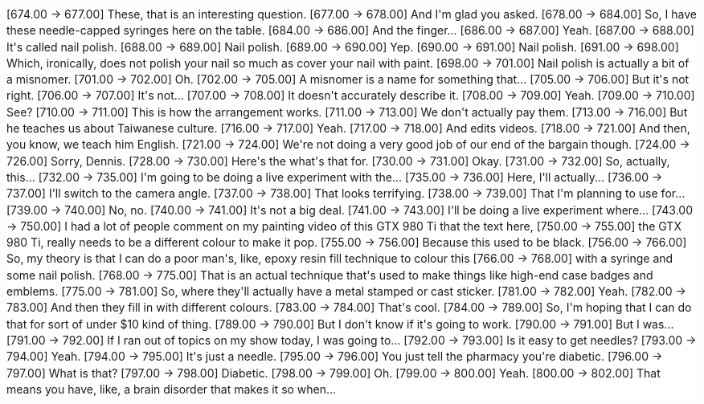 [674.00 → 677.00] These, that is an interesting question.
[677.00 → 678.00] And I'm glad you asked.
[678.00 → 684.00] So, I have these needle-capped syringes here on the table.
[684.00 → 686.00] And the finger...
[686.00 → 687.00] Yeah.
[687.00 → 688.00] It's called nail polish.
[688.00 → 689.00] Nail polish.
[689.00 → 690.00] Yep.
[690.00 → 691.00] Nail polish.
[691.00 → 698.00] Which, ironically, does not polish your nail so much as cover your nail with paint.
[698.00 → 701.00] Nail polish is actually a bit of a misnomer.
[701.00 → 702.00] Oh.
[702.00 → 705.00] A misnomer is a name for something that...
[705.00 → 706.00] But it's not right.
[706.00 → 707.00] It's not...
[707.00 → 708.00] It doesn't accurately describe it.
[708.00 → 709.00] Yeah.
[709.00 → 710.00] See?
[710.00 → 711.00] This is how the arrangement works.
[711.00 → 713.00] We don't actually pay them.
[713.00 → 716.00] But he teaches us about Taiwanese culture.
[716.00 → 717.00] Yeah.
[717.00 → 718.00] And edits videos.
[718.00 → 721.00] And then, you know, we teach him English.
[721.00 → 724.00] We're not doing a very good job of our end of the bargain though.
[724.00 → 726.00] Sorry, Dennis.
[728.00 → 730.00] Here's the what's that for.
[730.00 → 731.00] Okay.
[731.00 → 732.00] So, actually, this...
[732.00 → 735.00] I'm going to be doing a live experiment with the...
[735.00 → 736.00] Here, I'll actually...
[736.00 → 737.00] I'll switch to the camera angle.
[737.00 → 738.00] That looks terrifying.
[738.00 → 739.00] That I'm planning to use for...
[739.00 → 740.00] No, no.
[740.00 → 741.00] It's not a big deal.
[741.00 → 743.00] I'll be doing a live experiment where...
[743.00 → 750.00] I had a lot of people comment on my painting video of this GTX 980 Ti that the text here,
[750.00 → 755.00] the GTX 980 Ti, really needs to be a different colour to make it pop.
[755.00 → 756.00] Because this used to be black.
[756.00 → 766.00] So, my theory is that I can do a poor man's, like, epoxy resin fill technique to colour this
[766.00 → 768.00] with a syringe and some nail polish.
[768.00 → 775.00] That is an actual technique that's used to make things like high-end case badges and emblems.
[775.00 → 781.00] So, where they'll actually have a metal stamped or cast sticker.
[781.00 → 782.00] Yeah.
[782.00 → 783.00] And then they fill in with different colours.
[783.00 → 784.00] That's cool.
[784.00 → 789.00] So, I'm hoping that I can do that for sort of under $10 kind of thing.
[789.00 → 790.00] But I don't know if it's going to work.
[790.00 → 791.00] But I was...
[791.00 → 792.00] If I ran out of topics on my show today, I was going to...
[792.00 → 793.00] Is it easy to get needles?
[793.00 → 794.00] Yeah.
[794.00 → 795.00] It's just a needle.
[795.00 → 796.00] You just tell the pharmacy you're diabetic.
[796.00 → 797.00] What is that?
[797.00 → 798.00] Diabetic.
[798.00 → 799.00] Oh.
[799.00 → 800.00] Yeah.
[800.00 → 802.00] That means you have, like, a brain disorder that makes it so when...